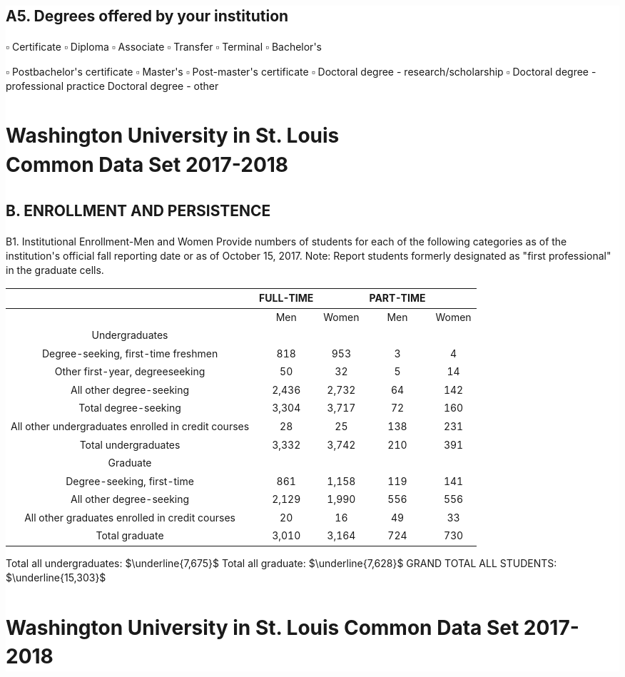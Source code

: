## A5. Degrees offered by your institution

$\square$ Certificate
$\square$ Diploma
$\square$ Associate
$\square$ Transfer
$\square$ Terminal
$\square$ Bachelor's

$\square$ Postbachelor's certificate
$\square$ Master's
$\square$ Post-master's certificate
$\square$ Doctoral degree - research/scholarship
$\square$ Doctoral degree - professional practice
Doctoral degree - other
# Washington University in St. Louis <br> Common Data Set 2017-2018 

## B. ENROLLMENT AND PERSISTENCE

B1. Institutional Enrollment-Men and Women Provide numbers of students for each of the following categories as of the institution's official fall reporting date or as of October 15, 2017. Note: Report students formerly designated as "first professional" in the graduate cells.

|  | FULL-TIME |  | PART-TIME |  |
| :--: | :--: | :--: | :--: | :--: |
|  | Men | Women | Men | Women |
| Undergraduates |  |  |  |  |
| Degree-seeking, first-time freshmen | 818 | 953 | 3 | 4 |
| Other first-year, degreeseeking | 50 | 32 | 5 | 14 |
| All other degree-seeking | 2,436 | 2,732 | 64 | 142 |
| Total degree-seeking | 3,304 | 3,717 | 72 | 160 |
| All other undergraduates enrolled in credit courses | 28 | 25 | 138 | 231 |
| Total undergraduates | 3,332 | 3,742 | 210 | 391 |
| Graduate |  |  |  |  |
| Degree-seeking, first-time | 861 | 1,158 | 119 | 141 |
| All other degree-seeking | 2,129 | 1,990 | 556 | 556 |
| All other graduates enrolled in credit courses | 20 | 16 | 49 | 33 |
| Total graduate | 3,010 | 3,164 | 724 | 730 |

Total all undergraduates: $\underline{7,675}$
Total all graduate: $\underline{7,628}$
GRAND TOTAL ALL STUDENTS: $\underline{15,303}$
# Washington University in St. Louis Common Data Set 2017-2018 
